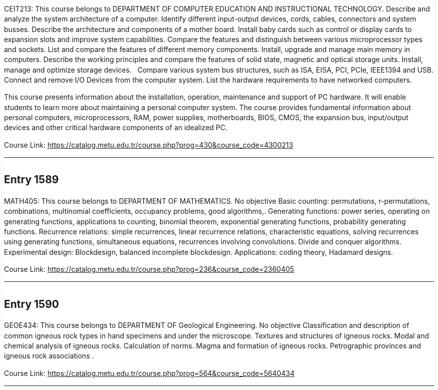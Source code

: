 CEIT213: This course belongs to DEPARTMENT OF COMPUTER EDUCATION AND INSTRUCTIONAL TECHNOLOGY. 
Describe and analyze the system architecture of a computer.
Identify different input-output devices, cords, cables, connectors and system busses.
Describe the architecture and components of a mother board.
Install baby cards such as control or display cards to expansion slots and improve system capabilities.
Compare the features and distinguish between various microprocessor types and sockets.
List and compare the features of different memory components.
Install, upgrade and manage main memory in computers.
Describe the working principles and compare the features of solid state, magnetic and optical storage units.
Install, manage and optimize storage devices.  
Compare various system bus structures, such as ISA, EISA, PCI, PCIe, IEEE1394 and USB.
Connect and remove I/O Devices from the computer system.
List the hardware requirements to have networked computers.

 
This course presents information about the installation, operation, maintenance and support of PC hardware. It will enable students to learn more about maintaining a personal computer system. The course provides fundamental information about personal computers, microprocessors, RAM, power supplies, motherboards, BIOS, CMOS, the expansion bus, input/output devices and other critical hardware components of an idealized PC.

Course Link: https://catalog.metu.edu.tr/course.php?prog=430&course_code=4300213

---

## Entry 1589

MATH405: This course belongs to DEPARTMENT OF MATHEMATICS. No objective 
Basic counting: permutations, r-permutations, combinations, multinomial coefficients, occupancy problems, good algorithms,. Generating functions: power series, operating on generating functions, applications to counting, binomial theorem, exponential generating functions, probability generating functions. Recurrence relations: simple recurrences, linear recurrence relations, characteristic equations, solving recurrences using generating functions, simultaneous equations, recurrences involving convolutions. Divide and conquer algorithms. Experimental design: Blockdesign, balanced incomplete blockdesign. Applications: coding theory, Hadamard designs.

Course Link: https://catalog.metu.edu.tr/course.php?prog=236&course_code=2360405

---

## Entry 1590

GEOE434: This course belongs to DEPARTMENT OF Geological Engineering. No objective 
Classification and description of common igneous rock types in hand specimens and under the microscope. Textures and structures of igneous rocks. Modal and chemical analysis of igneous rocks. Calculation of norms. Magma and formation of igneous rocks. Petrographic provinces and igneous rock associations .

Course Link: https://catalog.metu.edu.tr/course.php?prog=564&course_code=5640434

---
